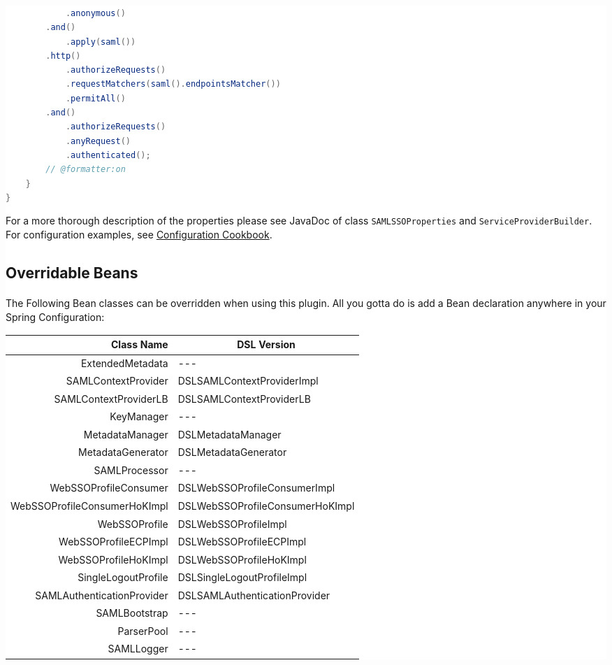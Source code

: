  ```java
             .anonymous()
         .and()
             .apply(saml())
         .http()
             .authorizeRequests()
             .requestMatchers(saml().endpointsMatcher())
             .permitAll()
         .and()
             .authorizeRequests()
             .anyRequest()
             .authenticated();
         // @formatter:on
     }
 }
 ```

For a more thorough description of the properties please see JavaDoc of class `SAMLSSOProperties` and `ServiceProviderBuilder`. For configuration examples, see [Configuration Cookbook](#configuration-cookbook).

## Overridable Beans

The Following Bean classes can be overridden when using this plugin. All you gotta do is add a Bean declaration anywhere in your Spring Configuration:


|                   Class Name 	| DSL Version                     	|
|-----------------------------:	|---------------------------------	|
| ExtendedMetadata             	| ---             	                |
| SAMLContextProvider          	| DSLSAMLContextProviderImpl       	|
| SAMLContextProviderLB        	| DSLSAMLContextProviderLB       	|
| KeyManager                   	| ---                             	|
| MetadataManager              	| DSLMetadataManager              	|
| MetadataGenerator            	| DSLMetadataGenerator            	|
| SAMLProcessor                	| ---                	            |
| WebSSOProfileConsumer        	| DSLWebSSOProfileConsumerImpl    	|
| WebSSOProfileConsumerHoKImpl 	| DSLWebSSOProfileConsumerHoKImpl 	|
| WebSSOProfile                	| DSLWebSSOProfileImpl             	|
| WebSSOProfileECPImpl         	| DSLWebSSOProfileECPImpl         	|
| WebSSOProfileHoKImpl         	| DSLWebSSOProfileHoKImpl         	|
| SingleLogoutProfile          	| DSLSingleLogoutProfileImpl       	|
| SAMLAuthenticationProvider   	| DSLSAMLAuthenticationProvider   	|
| SAMLBootstrap                	|  ---                            	|
| ParserPool                	|  ---                            	|
| SAMLLogger                	|  ---                            	|
